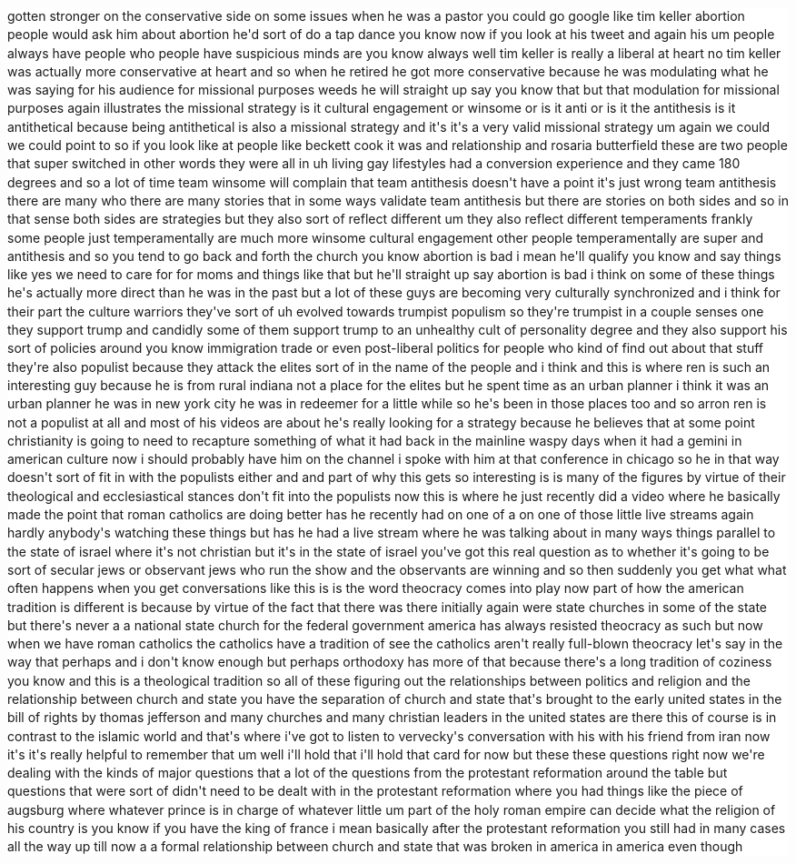 gotten stronger on the conservative side on some issues when he was a pastor you could go google like tim keller abortion people would ask him about abortion he'd sort of do a tap dance you know now if you look at his tweet and again his um people always have people who people have suspicious minds are you know always well tim keller is really a liberal at heart no tim keller was actually more conservative at heart and so when he retired he got more conservative because he was modulating what he was saying for his audience for missional purposes weeds he will straight up say you know that but that modulation for missional purposes again illustrates the missional strategy is it cultural engagement or winsome or is it anti or is it the antithesis is it antithetical because being antithetical is also a missional strategy and it's it's a very valid missional strategy um again we could we could point to so if you look like at people like beckett cook it was and relationship and rosaria butterfield these are two people that super switched in other words they were all in uh living gay lifestyles had a conversion experience and they came 180 degrees and so a lot of time team winsome will complain that team antithesis doesn't have a point it's just wrong team antithesis there are many who there are many stories that in some ways validate team antithesis but there are stories on both sides and so in that sense both sides are strategies but they also sort of reflect different um they also reflect different temperaments frankly some people just temperamentally are much more winsome cultural engagement other people temperamentally are super and antithesis and so you tend to go back and forth the church you know abortion is bad i mean he'll qualify you know and say things like yes we need to care for for moms and things like that but he'll straight up say abortion is bad i think on some of these things he's actually more direct than he was in the past but a lot of these guys are becoming very culturally synchronized and i think for their part the culture warriors they've sort of uh evolved towards trumpist populism so they're trumpist in a couple senses one they support trump and candidly some of them support trump to an unhealthy cult of personality degree and they also support his sort of policies around you know immigration trade or even post-liberal politics for people who kind of find out about that stuff they're also populist because they attack the elites sort of in the name of the people and i think and this is where ren is such an interesting guy because he is from rural indiana not a place for the elites but he spent time as an urban planner i think it was an urban planner he was in new york city he was in redeemer for a little while so he's been in those places too and so arron ren is not a populist at all and most of his videos are about he's really looking for a strategy because he believes that at some point christianity is going to need to recapture something of what it had back in the mainline waspy days when it had a gemini in american culture now i should probably have him on the channel i spoke with him at that conference in chicago so he in that way doesn't sort of fit in with the populists either and and part of why this gets so interesting is is many of the figures by virtue of their theological and ecclesiastical stances don't fit into the populists now this is where he just recently did a video where he basically made the point that roman catholics are doing better has he recently had on one of a on one of those little live streams again hardly anybody's watching these things but has he had a live stream where he was talking about in many ways things parallel to the state of israel where it's not christian but it's in the state of israel you've got this real question as to whether it's going to be sort of secular jews or observant jews who run the show and the observants are winning and so then suddenly you get what what often happens when you get conversations like this is is the word theocracy comes into play now part of how the american tradition is different is because by virtue of the fact that there was there initially again were state churches in some of the state but there's never a a national state church for the federal government america has always resisted theocracy as such but now when we have roman catholics the catholics have a tradition of see the catholics aren't really full-blown theocracy let's say in the way that perhaps and i don't know enough but perhaps orthodoxy has more of that because there's a long tradition of coziness you know and this is a theological tradition so all of these figuring out the relationships between politics and religion and the relationship between church and state you have the separation of church and state that's brought to the early united states in the bill of rights by thomas jefferson and many churches and many christian leaders in the united states are there this of course is in contrast to the islamic world and that's where i've got to listen to vervecky's conversation with his with his friend from iran now it's it's really helpful to remember that um well i'll hold that i'll hold that card for now but these these questions right now we're dealing with the kinds of major questions that a lot of the questions from the protestant reformation around the table but questions that were sort of didn't need to be dealt with in the protestant reformation where you had things like the piece of augsburg where whatever prince is in charge of whatever little um part of the holy roman empire can decide what the religion of his country is you know if you have the king of france i mean basically after the protestant reformation you still had in many cases all the way up till now a a formal relationship between church and state that was broken in america in america even though